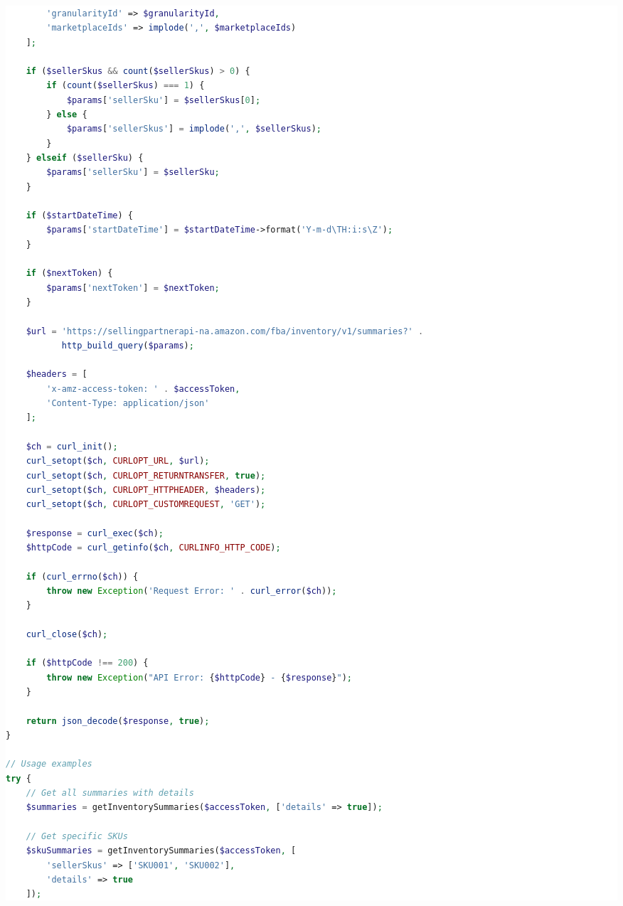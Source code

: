```php
        'granularityId' => $granularityId,
        'marketplaceIds' => implode(',', $marketplaceIds)
    ];

    if ($sellerSkus && count($sellerSkus) > 0) {
        if (count($sellerSkus) === 1) {
            $params['sellerSku'] = $sellerSkus[0];
        } else {
            $params['sellerSkus'] = implode(',', $sellerSkus);
        }
    } elseif ($sellerSku) {
        $params['sellerSku'] = $sellerSku;
    }

    if ($startDateTime) {
        $params['startDateTime'] = $startDateTime->format('Y-m-d\TH:i:s\Z');
    }

    if ($nextToken) {
        $params['nextToken'] = $nextToken;
    }

    $url = 'https://sellingpartnerapi-na.amazon.com/fba/inventory/v1/summaries?' .
           http_build_query($params);

    $headers = [
        'x-amz-access-token: ' . $accessToken,
        'Content-Type: application/json'
    ];

    $ch = curl_init();
    curl_setopt($ch, CURLOPT_URL, $url);
    curl_setopt($ch, CURLOPT_RETURNTRANSFER, true);
    curl_setopt($ch, CURLOPT_HTTPHEADER, $headers);
    curl_setopt($ch, CURLOPT_CUSTOMREQUEST, 'GET');

    $response = curl_exec($ch);
    $httpCode = curl_getinfo($ch, CURLINFO_HTTP_CODE);

    if (curl_errno($ch)) {
        throw new Exception('Request Error: ' . curl_error($ch));
    }

    curl_close($ch);

    if ($httpCode !== 200) {
        throw new Exception("API Error: {$httpCode} - {$response}");
    }

    return json_decode($response, true);
}

// Usage examples
try {
    // Get all summaries with details
    $summaries = getInventorySummaries($accessToken, ['details' => true]);

    // Get specific SKUs
    $skuSummaries = getInventorySummaries($accessToken, [
        'sellerSkus' => ['SKU001', 'SKU002'],
        'details' => true
    ]);

```